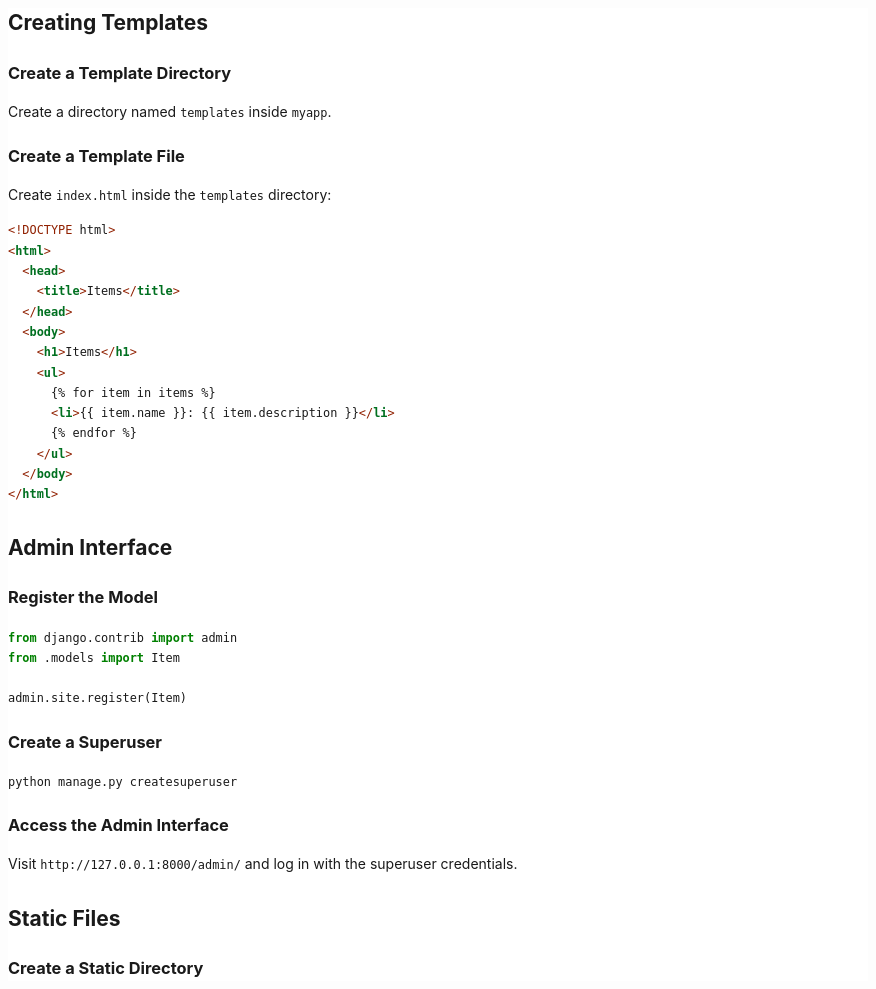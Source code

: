 ## Creating Templates

### Create a Template Directory

Create a directory named `templates` inside `myapp`.

### Create a Template File

Create `index.html` inside the `templates` directory:

```html
<!DOCTYPE html>
<html>
  <head>
    <title>Items</title>
  </head>
  <body>
    <h1>Items</h1>
    <ul>
      {% for item in items %}
      <li>{{ item.name }}: {{ item.description }}</li>
      {% endfor %}
    </ul>
  </body>
</html>
```

## Admin Interface

### Register the Model

```py title="myapp/admin.py"
from django.contrib import admin
from .models import Item

admin.site.register(Item)
```

### Create a Superuser

```bash
python manage.py createsuperuser
```

### Access the Admin Interface

Visit `http://127.0.0.1:8000/admin/` and log in with the superuser credentials.

## Static Files

### Create a Static Directory
